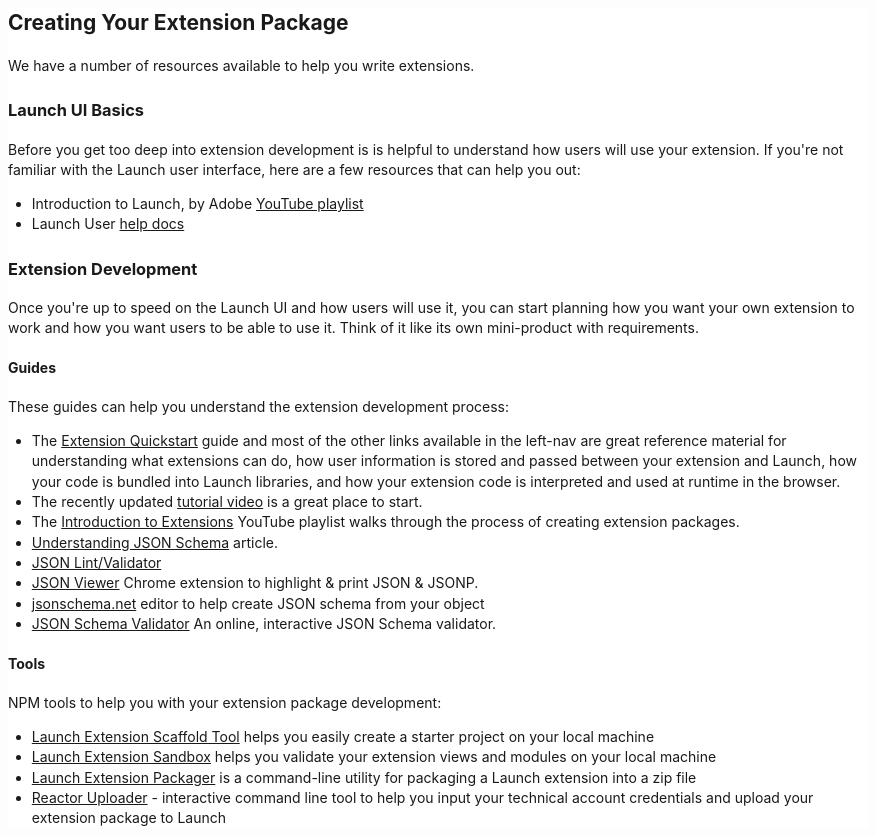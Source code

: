 ## Creating Your Extension Package

We have a number of resources available to help you write extensions.

### Launch UI Basics

Before you get too deep into extension development is is helpful to understand how users will use your extension.  If you're not familiar with the Launch user interface, here are a few resources that can help you out:

* Introduction to Launch, by Adobe [YouTube playlist](https://www.youtube.com/watch?v=rmf1Nch43pI&list=PLOdw8u2F8CIjJtANC7IUzUW69cePHnZ3x)
* Launch User [help docs](https://docs.adobelaunch.com)

### Extension Development

Once you're up to speed on the Launch UI and how users will use it, you can start planning how you want your own extension to work and how you want users to be able to use it.  Think of it like its own mini-product with requirements.

#### Guides

These guides can help you understand the extension development process:

* The [Extension Quickstart](/extensions/guides/quickstart) guide and most of the other links available in the left-nav are great reference material for understanding what extensions can do, how user information is stored and passed between your extension and Launch, how your code is bundled into Launch libraries, and how your extension code is interpreted and used at runtime in the browser.
* The recently updated [tutorial video](https://youtu.be/rxjtC9o4rl0) is a great place to start.
* The [Introduction to Extensions](https://www.youtube.com/playlist?list=PLOdw8u2F8CIgynzKrPEwCPuDxzHW1WP5m) YouTube playlist walks through the process of creating extension packages.
* [Understanding JSON Schema](https://spacetelescope.github.io/understanding-json-schema/index.html#) article.
* [JSON Lint/Validator](http://jsonlint.com/)
* [JSON Viewer](https://chrome.google.com/webstore/detail/json-viewer/gbmdgpbipfallnflgajpaliibnhdgobh) Chrome extension to highlight & print JSON & JSONP.
* [jsonschema.net](https://jsonschema.net/#/editor) editor to help create JSON schema from your object
* [JSON Schema Validator](http://www.jsonschemavalidator.net/) An online, interactive JSON Schema validator.

#### Tools

NPM tools to help you with your extension package development:

* [Launch Extension Scaffold Tool](https://www.npmjs.com/package/@adobe/reactor-scaffold) helps you easily create a starter project on your local machine
* [Launch Extension Sandbox](https://www.npmjs.com/package/@adobe/reactor-sandbox) helps you validate your extension views and modules on your local machine
* [Launch Extension Packager](https://www.npmjs.com/package/@adobe/reactor-packager) is a command-line utility for packaging a Launch extension into a zip file
* [Reactor Uploader](https://www.npmjs.com/package/@adobe/reactor-uploader) - interactive command line tool to help you input your technical account credentials and upload your extension package to Launch

